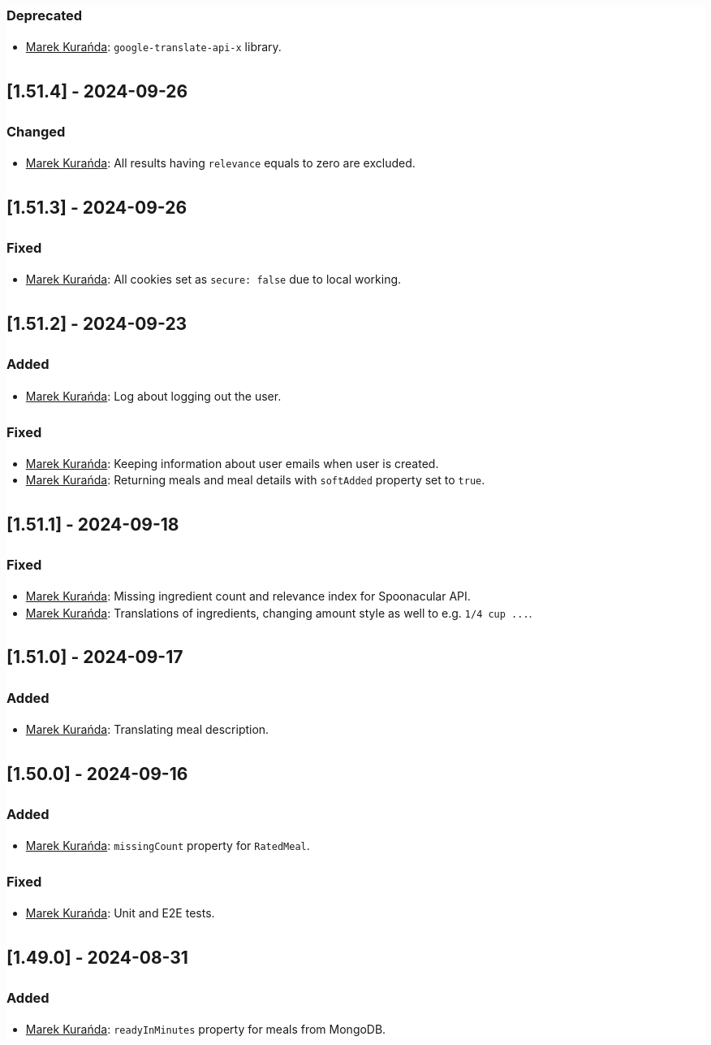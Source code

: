 ### Deprecated
- [Marek Kurańda](https://github.com/mjkuranda): `google-translate-api-x` library.

## [1.51.4] - 2024-09-26
### Changed
- [Marek Kurańda](https://github.com/mjkuranda): All results having `relevance` equals to zero are excluded.

## [1.51.3] - 2024-09-26
### Fixed
- [Marek Kurańda](https://github.com/mjkuranda): All cookies set as `secure: false` due to local working.

## [1.51.2] - 2024-09-23
### Added
- [Marek Kurańda](https://github.com/mjkuranda): Log about logging out the user.

### Fixed
- [Marek Kurańda](https://github.com/mjkuranda): Keeping information about user emails when user is created.
- [Marek Kurańda](https://github.com/mjkuranda): Returning meals and meal details with `softAdded` property set to `true`.

## [1.51.1] - 2024-09-18
### Fixed
- [Marek Kurańda](https://github.com/mjkuranda): Missing ingredient count and relevance index for Spoonacular API.
- [Marek Kurańda](https://github.com/mjkuranda): Translations of ingredients, changing amount style as well to e.g. `1/4 cup ...`.

## [1.51.0] - 2024-09-17
### Added
- [Marek Kurańda](https://github.com/mjkuranda): Translating meal description.

## [1.50.0] - 2024-09-16
### Added
- [Marek Kurańda](https://github.com/mjkuranda): `missingCount` property for `RatedMeal`.

### Fixed
- [Marek Kurańda](https://github.com/mjkuranda): Unit and E2E tests.

## [1.49.0] - 2024-08-31
### Added
- [Marek Kurańda](https://github.com/mjkuranda): `readyInMinutes` property for meals from MongoDB.
